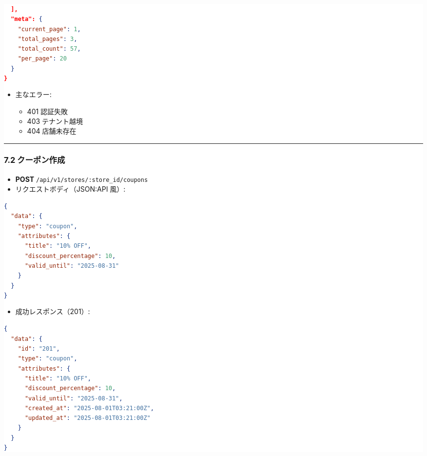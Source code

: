 ```json
  ],
  "meta": {
    "current_page": 1,
    "total_pages": 3,
    "total_count": 57,
    "per_page": 20
  }
}
```

* 主なエラー:

  * 401 認証失敗
  * 403 テナント越境
  * 404 店舗未存在

---

### 7.2 クーポン作成

* **POST** `/api/v1/stores/:store_id/coupons`
* リクエストボディ（JSON:API 風）:

```json
{
  "data": {
    "type": "coupon",
    "attributes": {
      "title": "10% OFF",
      "discount_percentage": 10,
      "valid_until": "2025-08-31"
    }
  }
}
```

* 成功レスポンス（201）:

```json
{
  "data": {
    "id": "201",
    "type": "coupon",
    "attributes": {
      "title": "10% OFF",
      "discount_percentage": 10,
      "valid_until": "2025-08-31",
      "created_at": "2025-08-01T03:21:00Z",
      "updated_at": "2025-08-01T03:21:00Z"
    }
  }
}
```
